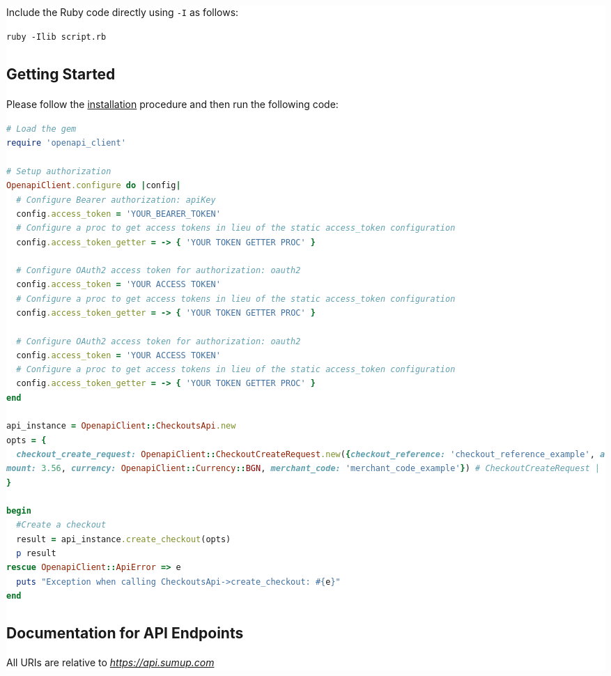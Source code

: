 Include the Ruby code directly using `-I` as follows:

```shell
ruby -Ilib script.rb
```

## Getting Started

Please follow the [installation](#installation) procedure and then run the following code:

```ruby
# Load the gem
require 'openapi_client'

# Setup authorization
OpenapiClient.configure do |config|
  # Configure Bearer authorization: apiKey
  config.access_token = 'YOUR_BEARER_TOKEN'
  # Configure a proc to get access tokens in lieu of the static access_token configuration
  config.access_token_getter = -> { 'YOUR TOKEN GETTER PROC' } 

  # Configure OAuth2 access token for authorization: oauth2
  config.access_token = 'YOUR ACCESS TOKEN'
  # Configure a proc to get access tokens in lieu of the static access_token configuration
  config.access_token_getter = -> { 'YOUR TOKEN GETTER PROC' } 

  # Configure OAuth2 access token for authorization: oauth2
  config.access_token = 'YOUR ACCESS TOKEN'
  # Configure a proc to get access tokens in lieu of the static access_token configuration
  config.access_token_getter = -> { 'YOUR TOKEN GETTER PROC' } 
end

api_instance = OpenapiClient::CheckoutsApi.new
opts = {
  checkout_create_request: OpenapiClient::CheckoutCreateRequest.new({checkout_reference: 'checkout_reference_example', amount: 3.56, currency: OpenapiClient::Currency::BGN, merchant_code: 'merchant_code_example'}) # CheckoutCreateRequest | 
}

begin
  #Create a checkout
  result = api_instance.create_checkout(opts)
  p result
rescue OpenapiClient::ApiError => e
  puts "Exception when calling CheckoutsApi->create_checkout: #{e}"
end

```

## Documentation for API Endpoints

All URIs are relative to *https://api.sumup.com*
